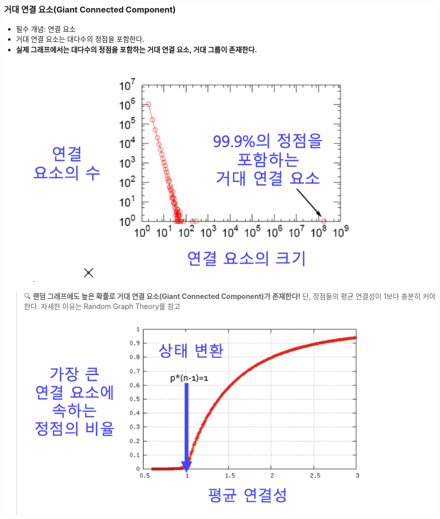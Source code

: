 
### 거대 연결 요소(Giant Connected Component)

- 필수 개념: 연결 요소
- 거대 연결 요소는 대다수의 정점을 포함한다.
- **실제 그래프에서는 대다수의 정점을 포함하는 거대 연결 요소, 거대 그룹이 존재한다.**
![36](/assets/img/sources/2021-02-23-00-58-04.png)

> 🔍 **랜덤 그래프에도 높은 확률로 거대 연결 요소(Giant Connected Component)가 존재한다!**
> 단, 정점들의 평균 연결성이 1보다 충분히 커야한다.
> 자세한 이유는 Random Graph Theory를 참고
> ![37](/assets/img/sources/2021-02-23-00-59-14.png)
